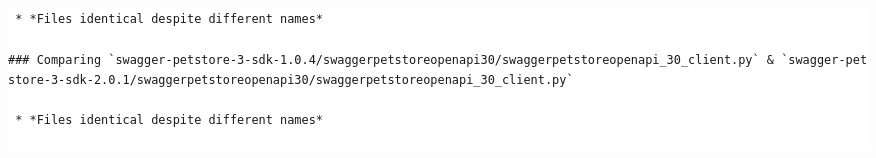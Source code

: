 ```
 * *Files identical despite different names*

### Comparing `swagger-petstore-3-sdk-1.0.4/swaggerpetstoreopenapi30/swaggerpetstoreopenapi_30_client.py` & `swagger-petstore-3-sdk-2.0.1/swaggerpetstoreopenapi30/swaggerpetstoreopenapi_30_client.py`

 * *Files identical despite different names*

